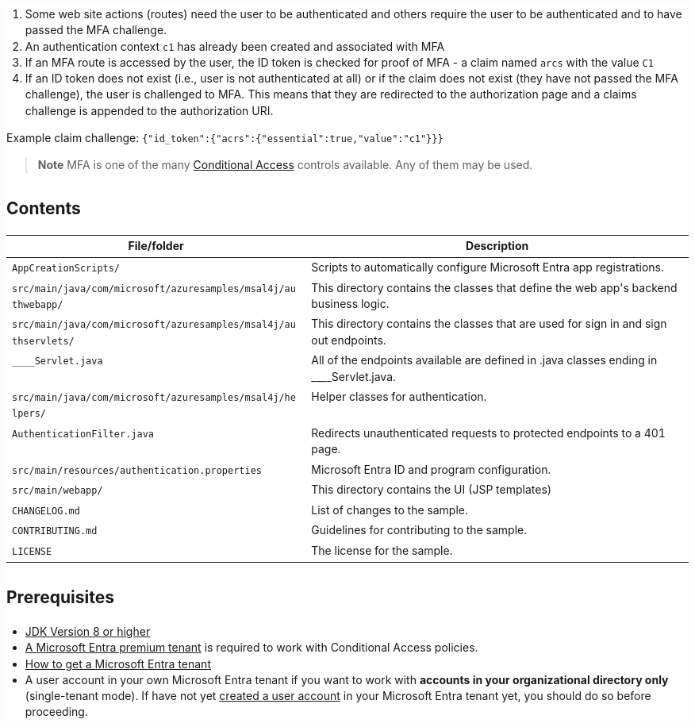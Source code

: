 1. Some web site actions (routes) need the user to be authenticated and others require the user to be
authenticated and to have passed the MFA challenge.
1. An authentication context `c1` has already been created and associated with MFA
1. If an MFA route is accessed by the user, the ID token is checked for proof of MFA - a claim named `arcs` with the value `C1`
1. If an ID token does not exist (i.e., user is not authenticated at all) or if the claim does not exist (they have not passed the MFA challenge), the user is challenged to MFA. This means that they are redirected to the authorization page and a claims challenge is appended to the authorization URI. 


Example claim challenge: `{"id_token":{"acrs":{"essential":true,"value":"c1"}}}`

>**Note**
>MFA is one of the many [Conditional Access](https://learn.microsoft.com/azure/active-directory/conditional-access/overview) controls available. Any of them may be used.

## Contents

| File/folder                                                        | Description                                                                            |
| ------------------------------------------------------------------ | -------------------------------------------------------------------------------------- |
| `AppCreationScripts/`                                              | Scripts to automatically configure Microsoft Entra app registrations.                         |
| `src/main/java/com/microsoft/azuresamples/msal4j/authwebapp/`      | This directory contains the classes that define the web app's backend business logic.  |
| `src/main/java/com/microsoft/azuresamples/msal4j/authservlets/`    | This directory contains the classes that are used for sign in and sign out endpoints.  |
| `____Servlet.java`                                                 | All of the endpoints available are defined in .java classes ending in ____Servlet.java.|
| `src/main/java/com/microsoft/azuresamples/msal4j/helpers/`         | Helper classes for authentication.                                                     |
| `AuthenticationFilter.java`                                        | Redirects unauthenticated requests to protected endpoints to a 401 page.               |
| `src/main/resources/authentication.properties`                     | Microsoft Entra ID and program configuration.                                                    |
| `src/main/webapp/`                                                 | This directory contains the UI (JSP templates)                                         |
| `CHANGELOG.md`                                                     | List of changes to the sample.                                                         |
| `CONTRIBUTING.md`                                                  | Guidelines for contributing to the sample.                                             |
| `LICENSE`                                                          | The license for the sample.                                                            |

## Prerequisites

- [JDK Version 8 or higher](https://jdk.java.net/8/)
- [A Microsoft Entra premium tenant](https://azure.microsoft.com/pricing/details/active-directory/) is required to work with Conditional Access policies.
- [How to get a Microsoft Entra tenant](https://azure.microsoft.com/documentation/articles/active-directory-howto-tenant/)
- A user account in your own Microsoft Entra tenant if you want to work with **accounts in your organizational directory only** (single-tenant mode). If have not yet [created a user account](https://docs.microsoft.com/azure/active-directory/fundamentals/add-users-azure-active-directory) in your Microsoft Entra tenant yet, you should do so before proceeding.
